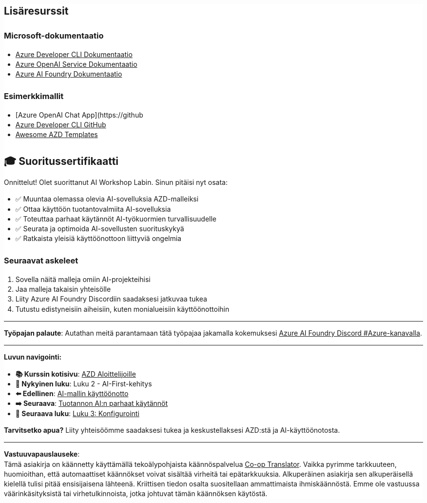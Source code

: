 ## Lisäresurssit

### Microsoft-dokumentaatio
- [Azure Developer CLI Dokumentaatio](https://learn.microsoft.com/azure/developer/azure-developer-cli/)
- [Azure OpenAI Service Dokumentaatio](https://learn.microsoft.com/azure/cognitive-services/openai/)
- [Azure AI Foundry Dokumentaatio](https://learn.microsoft.com/azure/ai-studio/)

### Esimerkkimallit
- [Azure OpenAI Chat App](https://github
- [Azure Developer CLI GitHub](https://github.com/Azure/azure-dev)
- [Awesome AZD Templates](https://azure.github.io/awesome-azd/)

## 🎓 Suoritussertifikaatti

Onnittelut! Olet suorittanut AI Workshop Labin. Sinun pitäisi nyt osata:

- ✅ Muuntaa olemassa olevia AI-sovelluksia AZD-malleiksi
- ✅ Ottaa käyttöön tuotantovalmiita AI-sovelluksia
- ✅ Toteuttaa parhaat käytännöt AI-työkuormien turvallisuudelle
- ✅ Seurata ja optimoida AI-sovellusten suorituskykyä
- ✅ Ratkaista yleisiä käyttöönottoon liittyviä ongelmia

### Seuraavat askeleet
1. Sovella näitä malleja omiin AI-projekteihisi
2. Jaa malleja takaisin yhteisölle
3. Liity Azure AI Foundry Discordiin saadaksesi jatkuvaa tukea
4. Tutustu edistyneisiin aiheisiin, kuten monialueisiin käyttöönottoihin

---

**Työpajan palaute**: Autathan meitä parantamaan tätä työpajaa jakamalla kokemuksesi [Azure AI Foundry Discord #Azure-kanavalla](https://discord.gg/microsoft-azure).

---

**Luvun navigointi:**
- **📚 Kurssin kotisivu**: [AZD Aloittelijoille](../../README.md)
- **📖 Nykyinen luku**: Luku 2 - AI-First-kehitys
- **⬅️ Edellinen**: [AI-mallin käyttöönotto](ai-model-deployment.md)
- **➡️ Seuraava**: [Tuotannon AI:n parhaat käytännöt](production-ai-practices.md)
- **🚀 Seuraava luku**: [Luku 3: Konfigurointi](../getting-started/configuration.md)

**Tarvitsetko apua?** Liity yhteisöömme saadaksesi tukea ja keskustellaksesi AZD:stä ja AI-käyttöönotosta.

---

**Vastuuvapauslauseke**:  
Tämä asiakirja on käännetty käyttämällä tekoälypohjaista käännöspalvelua [Co-op Translator](https://github.com/Azure/co-op-translator). Vaikka pyrimme tarkkuuteen, huomioithan, että automaattiset käännökset voivat sisältää virheitä tai epätarkkuuksia. Alkuperäinen asiakirja sen alkuperäisellä kielellä tulisi pitää ensisijaisena lähteenä. Kriittisen tiedon osalta suositellaan ammattimaista ihmiskäännöstä. Emme ole vastuussa väärinkäsityksistä tai virhetulkinnoista, jotka johtuvat tämän käännöksen käytöstä.